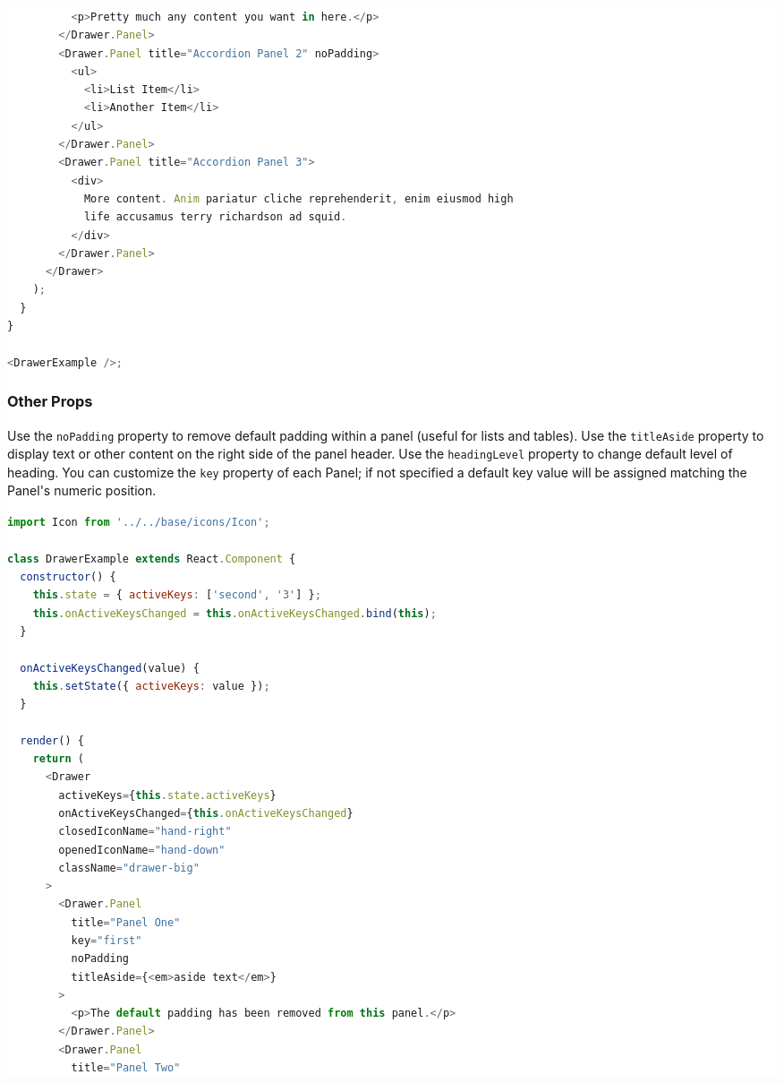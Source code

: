 ```javascript
          <p>Pretty much any content you want in here.</p>
        </Drawer.Panel>
        <Drawer.Panel title="Accordion Panel 2" noPadding>
          <ul>
            <li>List Item</li>
            <li>Another Item</li>
          </ul>
        </Drawer.Panel>
        <Drawer.Panel title="Accordion Panel 3">
          <div>
            More content. Anim pariatur cliche reprehenderit, enim eiusmod high
            life accusamus terry richardson ad squid.
          </div>
        </Drawer.Panel>
      </Drawer>
    );
  }
}

<DrawerExample />;
```

### Other Props

Use the `noPadding` property to remove default padding within a panel (useful for lists and tables).
Use the `titleAside` property to display text or other content on the right side of the panel header.
Use the `headingLevel` property to change default level of heading.
You can customize the `key` property of each Panel; if not specified a default key value will be assigned matching the Panel's numeric position.

```javascript
import Icon from '../../base/icons/Icon';

class DrawerExample extends React.Component {
  constructor() {
    this.state = { activeKeys: ['second', '3'] };
    this.onActiveKeysChanged = this.onActiveKeysChanged.bind(this);
  }

  onActiveKeysChanged(value) {
    this.setState({ activeKeys: value });
  }

  render() {
    return (
      <Drawer
        activeKeys={this.state.activeKeys}
        onActiveKeysChanged={this.onActiveKeysChanged}
        closedIconName="hand-right"
        openedIconName="hand-down"
        className="drawer-big"
      >
        <Drawer.Panel
          title="Panel One"
          key="first"
          noPadding
          titleAside={<em>aside text</em>}
        >
          <p>The default padding has been removed from this panel.</p>
        </Drawer.Panel>
        <Drawer.Panel
          title="Panel Two"
```